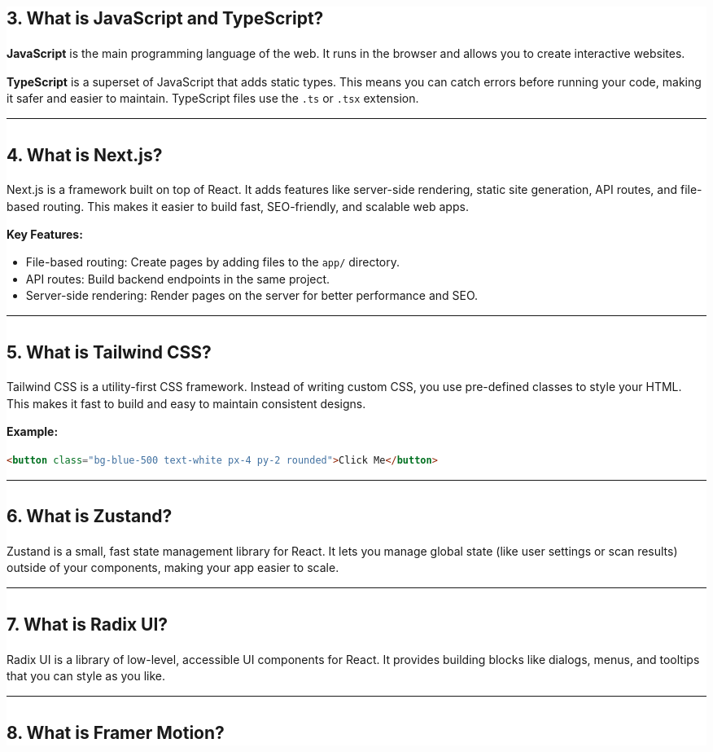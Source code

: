 
## 3. What is JavaScript and TypeScript?

**JavaScript** is the main programming language of the web. It runs in the browser and allows you to create interactive websites.

**TypeScript** is a superset of JavaScript that adds static types. This means you can catch errors before running your code, making it safer and easier to maintain. TypeScript files use the `.ts` or `.tsx` extension.

---

## 4. What is Next.js?

Next.js is a framework built on top of React. It adds features like server-side rendering, static site generation, API routes, and file-based routing. This makes it easier to build fast, SEO-friendly, and scalable web apps.

**Key Features:**
- File-based routing: Create pages by adding files to the `app/` directory.
- API routes: Build backend endpoints in the same project.
- Server-side rendering: Render pages on the server for better performance and SEO.

---

## 5. What is Tailwind CSS?

Tailwind CSS is a utility-first CSS framework. Instead of writing custom CSS, you use pre-defined classes to style your HTML. This makes it fast to build and easy to maintain consistent designs.

**Example:**
```html
<button class="bg-blue-500 text-white px-4 py-2 rounded">Click Me</button>
```

---

## 6. What is Zustand?

Zustand is a small, fast state management library for React. It lets you manage global state (like user settings or scan results) outside of your components, making your app easier to scale.

---

## 7. What is Radix UI?

Radix UI is a library of low-level, accessible UI components for React. It provides building blocks like dialogs, menus, and tooltips that you can style as you like.

---

## 8. What is Framer Motion?
